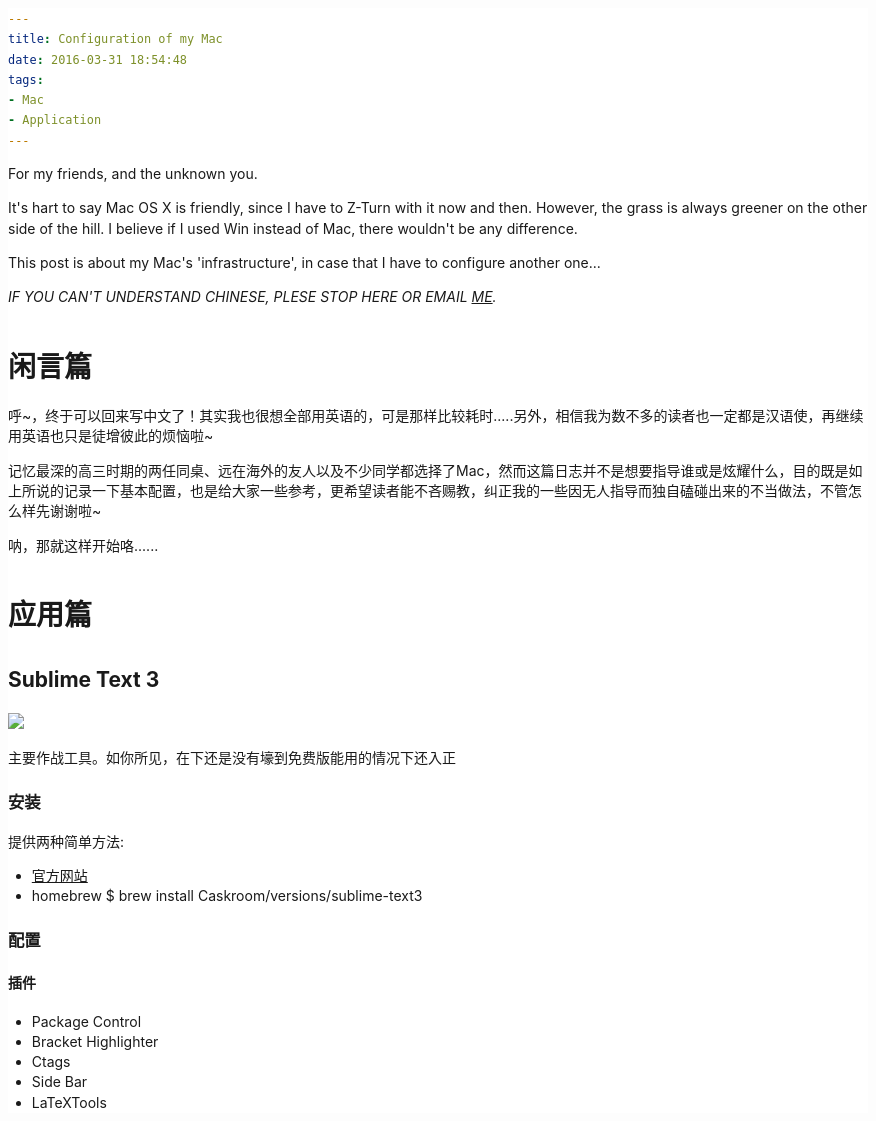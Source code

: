 ```yaml
---
title: Configuration of my Mac
date: 2016-03-31 18:54:48
tags: 
- Mac
- Application
---
```

For my friends, and the unknown you.

It's hart to say Mac OS X is friendly, since I have to  Z-Turn with it now and then. However, the grass is always greener on the other side of the hill. I believe if I used Win instead of Mac, there wouldn't be any difference.

This post is about my Mac's 'infrastructure', in case that I have to configure another one...

*IF YOU CAN'T UNDERSTAND CHINESE, PLESE STOP HERE OR EMAIL <a href="mailto:sylfii@outlook.com">ME</a>.*


# 闲言篇

呼~，终于可以回来写中文了！其实我也很想全部用英语的，可是那样比较耗时.....另外，相信我为数不多的读者也一定都是汉语使，再继续用英语也只是徒增彼此的烦恼啦~

记忆最深的高三时期的两任同桌、远在海外的友人以及不少同学都选择了Mac，然而这篇日志并不是想要指导谁或是炫耀什么，目的既是如上所说的记录一下基本配置，也是给大家一些参考，更希望读者能不吝赐教，纠正我的一些因无人指导而独自磕碰出来的不当做法，不管怎么样先谢谢啦~

呐，那就这样开始咯......

# 应用篇

## Sublime Text 3

![](http://pic.ffsky.net/images/2016/03/31/2bfe7d682fa6d54bbdd19ff4328c0c47.png)

主要作战工具。如你所见，在下还是没有壕到免费版能用的情况下还入正

### 安装

提供两种简单方法:
- [官方网站](http://www.sublimetext.com/3)
- homebrew
		$ brew install Caskroom/versions/sublime-text3

### 配置

#### 插件
- Package Control
- Bracket Highlighter
- Ctags
- Side Bar
- LaTeXTools
